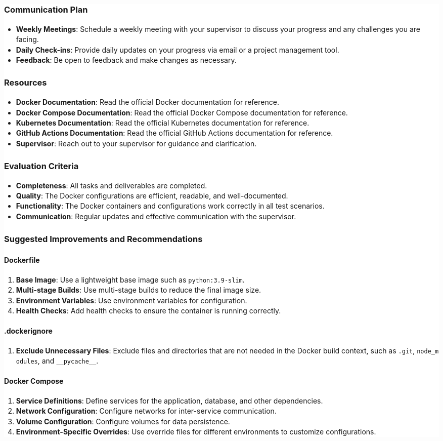 ### Communication Plan

- **Weekly Meetings**: Schedule a weekly meeting with your supervisor to
  discuss your progress and any challenges you are facing.
- **Daily Check-ins**: Provide daily updates on your progress via email or a
  project management tool.
- **Feedback**: Be open to feedback and make changes as necessary.

### Resources

- **Docker Documentation**: Read the official Docker documentation for
  reference.
- **Docker Compose Documentation**: Read the official Docker Compose
  documentation for reference.
- **Kubernetes Documentation**: Read the official Kubernetes documentation for
  reference.
- **GitHub Actions Documentation**: Read the official GitHub Actions
  documentation for reference.
- **Supervisor**: Reach out to your supervisor for guidance and clarification.

### Evaluation Criteria

- **Completeness**: All tasks and deliverables are completed.
- **Quality**: The Docker configurations are efficient, readable, and
  well-documented.
- **Functionality**: The Docker containers and configurations work correctly in
  all test scenarios.
- **Communication**: Regular updates and effective communication with the
  supervisor.

### Suggested Improvements and Recommendations

#### Dockerfile

1. **Base Image**: Use a lightweight base image such as `python:3.9-slim`.
2. **Multi-stage Builds**: Use multi-stage builds to reduce the final image
   size.
3. **Environment Variables**: Use environment variables for configuration.
4. **Health Checks**: Add health checks to ensure the container is running
   correctly.

#### .dockerignore

1. **Exclude Unnecessary Files**: Exclude files and directories that are not
   needed in the Docker build context, such as `.git`, `node_modules`, and
   `__pycache__`.

#### Docker Compose

1. **Service Definitions**: Define services for the application, database, and
   other dependencies.
2. **Network Configuration**: Configure networks for inter-service
   communication.
3. **Volume Configuration**: Configure volumes for data persistence.
4. **Environment-Specific Overrides**: Use override files for different
   environments to customize configurations.
